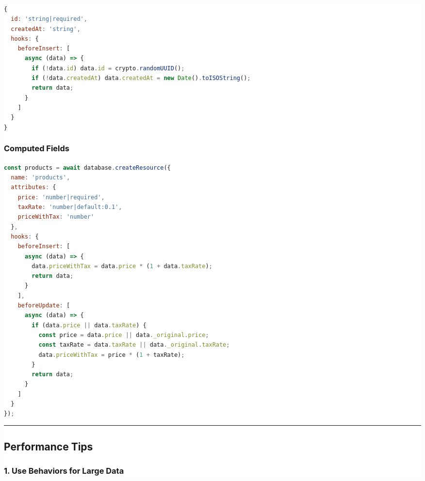 ```javascript
{
  id: 'string|required',
  createdAt: 'string',
  hooks: {
    beforeInsert: [
      async (data) => {
        if (!data.id) data.id = crypto.randomUUID();
        if (!data.createdAt) data.createdAt = new Date().toISOString();
        return data;
      }
    ]
  }
}
```

### Computed Fields

```javascript
const products = await database.createResource({
  name: 'products',
  attributes: {
    price: 'number|required',
    taxRate: 'number|default:0.1',
    priceWithTax: 'number'
  },
  hooks: {
    beforeInsert: [
      async (data) => {
        data.priceWithTax = data.price * (1 + data.taxRate);
        return data;
      }
    ],
    beforeUpdate: [
      async (data) => {
        if (data.price || data.taxRate) {
          const price = data.price || data._original.price;
          const taxRate = data.taxRate || data._original.taxRate;
          data.priceWithTax = price * (1 + taxRate);
        }
        return data;
      }
    ]
  }
});
```

---

## Performance Tips

### 1. Use Behaviors for Large Data
